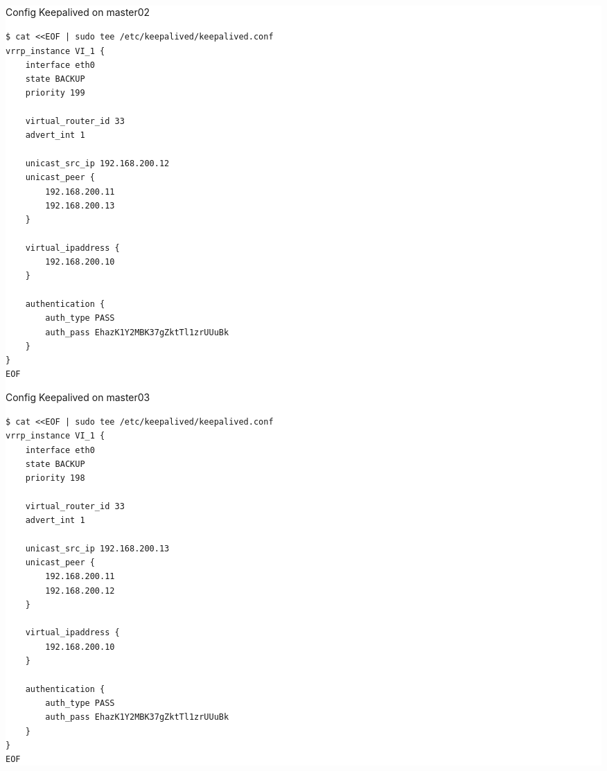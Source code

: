 Config Keepalived on master02

```
$ cat <<EOF | sudo tee /etc/keepalived/keepalived.conf
vrrp_instance VI_1 {
    interface eth0
    state BACKUP
    priority 199

    virtual_router_id 33
    advert_int 1

    unicast_src_ip 192.168.200.12
    unicast_peer {
        192.168.200.11
        192.168.200.13
    }

    virtual_ipaddress {
        192.168.200.10
    }

    authentication {
        auth_type PASS
        auth_pass EhazK1Y2MBK37gZktTl1zrUUuBk
    }
}
EOF
```

Config Keepalived on master03

```
$ cat <<EOF | sudo tee /etc/keepalived/keepalived.conf
vrrp_instance VI_1 {
    interface eth0
    state BACKUP
    priority 198

    virtual_router_id 33
    advert_int 1

    unicast_src_ip 192.168.200.13
    unicast_peer {
        192.168.200.11
        192.168.200.12
    }

    virtual_ipaddress {
        192.168.200.10
    }

    authentication {
        auth_type PASS
        auth_pass EhazK1Y2MBK37gZktTl1zrUUuBk
    }
}
EOF
```
